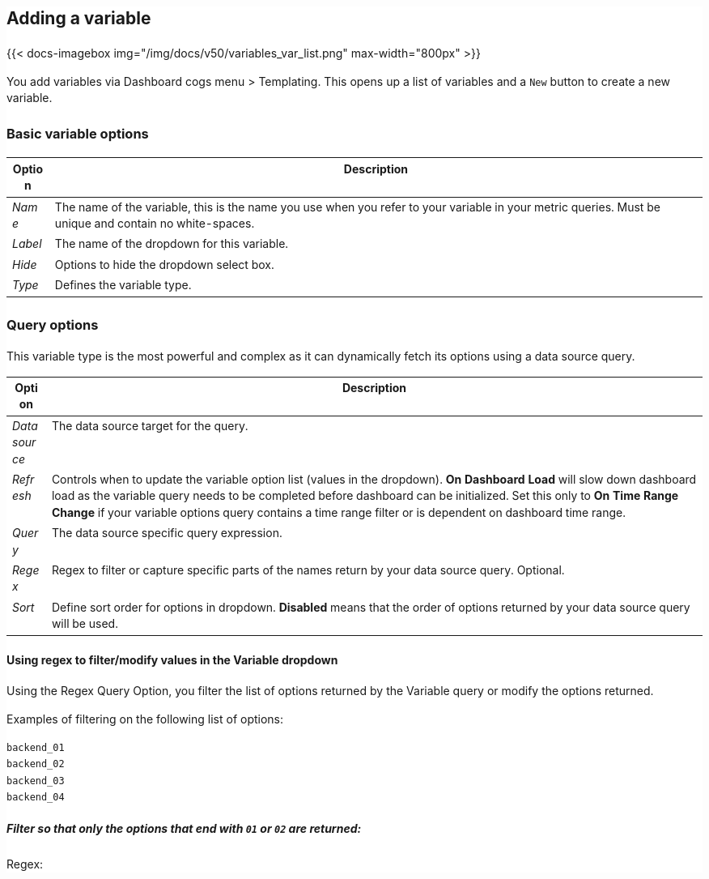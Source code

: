 ## Adding a variable

{{< docs-imagebox img="/img/docs/v50/variables_var_list.png" max-width="800px" >}}

You add variables via Dashboard cogs menu > Templating. This opens up a list of variables and a `New` button to create a new variable.

### Basic variable options

Option | Description
------- | --------
*Name* | The name of the variable, this is the name you use when you refer to your variable in your metric queries. Must be unique and contain no white-spaces.
*Label* | The name of the dropdown for this variable.
*Hide* | Options to hide the dropdown select box.
*Type* | Defines the variable type.

### Query options

This variable type is the most powerful and complex as it can dynamically fetch its options using a data source query.

Option | Description
------- | --------
*Data source* | The data source target for the query.
*Refresh* | Controls when to update the variable option list (values in the dropdown). **On Dashboard Load** will slow down dashboard load as the variable query needs to be completed before dashboard can be initialized. Set this only to **On Time Range Change** if your variable options query contains a time range filter or is dependent on dashboard time range.
*Query* | The data source specific query expression.
*Regex* | Regex to filter or capture specific parts of the names return by your data source query. Optional.
*Sort* | Define sort order for options in dropdown. **Disabled** means that the order of options returned by your data source query will be used.

#### Using regex to filter/modify values in the Variable dropdown

Using the Regex Query Option, you filter the list of options returned by the Variable query or modify the options returned.

Examples of filtering on the following list of options:

```text
backend_01
backend_02
backend_03
backend_04
```

##### Filter so that only the options that end with `01` or `02` are returned:

Regex:
